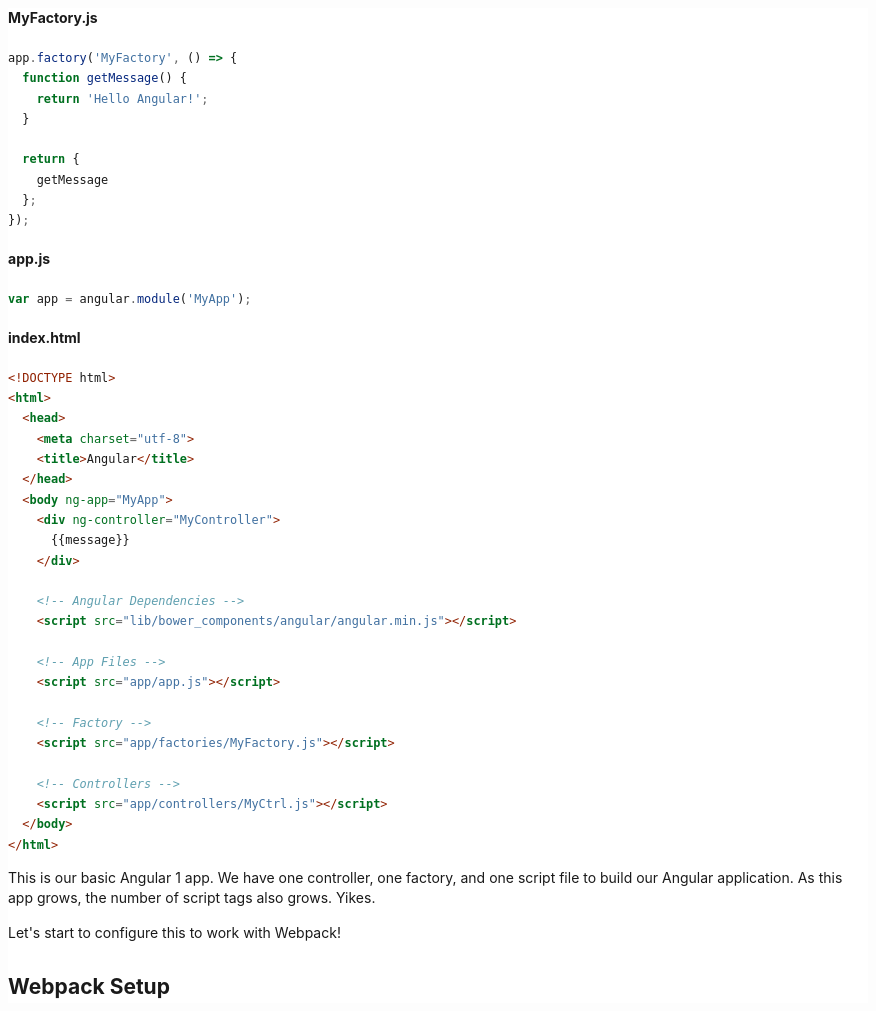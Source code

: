 #### MyFactory.js
```javascript
app.factory('MyFactory', () => {
  function getMessage() {
    return 'Hello Angular!';
  }

  return {
    getMessage
  };
});
```

#### app.js

```javascript
var app = angular.module('MyApp');
```

#### index.html

```html
<!DOCTYPE html>
<html>
  <head>
    <meta charset="utf-8">
    <title>Angular</title>
  </head>
  <body ng-app="MyApp">
    <div ng-controller="MyController">
      {{message}}
    </div>

    <!-- Angular Dependencies -->
    <script src="lib/bower_components/angular/angular.min.js"></script>

    <!-- App Files -->
    <script src="app/app.js"></script>

    <!-- Factory -->
    <script src="app/factories/MyFactory.js"></script>

    <!-- Controllers -->
    <script src="app/controllers/MyCtrl.js"></script>
  </body>
</html>
```

This is our basic Angular 1 app. We have one controller, one factory, and one script file to build our Angular application. As this app grows, the number of script tags also grows. Yikes.

Let's start to configure this to work with Webpack!

## Webpack Setup
